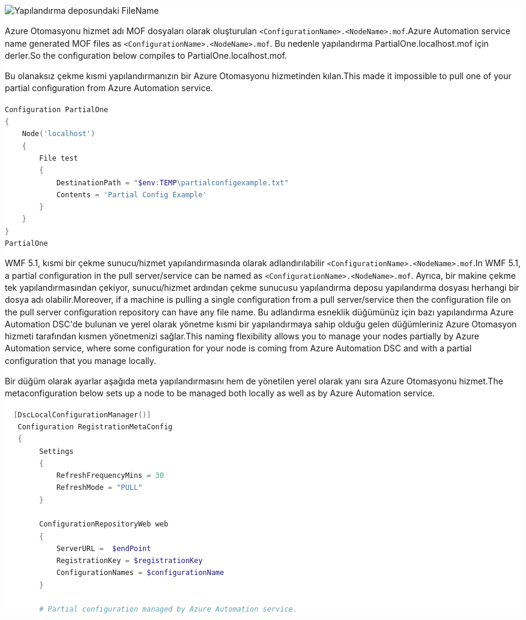 ![Yapılandırma deposundaki FileName](../images/PartialInConfigRepository.png)

<span data-ttu-id="6095c-139">Azure Otomasyonu hizmet adı MOF dosyaları olarak oluşturulan `<ConfigurationName>.<NodeName>.mof`.</span><span class="sxs-lookup"><span data-stu-id="6095c-139">Azure Automation service name generated MOF files as `<ConfigurationName>.<NodeName>.mof`.</span></span> <span data-ttu-id="6095c-140">Bu nedenle yapılandırma PartialOne.localhost.mof için derler.</span><span class="sxs-lookup"><span data-stu-id="6095c-140">So the configuration below compiles to PartialOne.localhost.mof.</span></span>

<span data-ttu-id="6095c-141">Bu olanaksız çekme kısmi yapılandırmanızın bir Azure Otomasyonu hizmetinden kılan.</span><span class="sxs-lookup"><span data-stu-id="6095c-141">This made it impossible to pull one of your partial configuration from Azure Automation service.</span></span>

```powershell
Configuration PartialOne
{
    Node('localhost')
    {
        File test 
        {
            DestinationPath = "$env:TEMP\partialconfigexample.txt"
            Contents = 'Partial Config Example'
        }
    }
}
PartialOne
```

<span data-ttu-id="6095c-142">WMF 5.1, kısmi bir çekme sunucu/hizmet yapılandırmasında olarak adlandırılabilir `<ConfigurationName>.<NodeName>.mof`.</span><span class="sxs-lookup"><span data-stu-id="6095c-142">In WMF 5.1, a partial configuration in the pull server/service can be named as `<ConfigurationName>.<NodeName>.mof`.</span></span> <span data-ttu-id="6095c-143">Ayrıca, bir makine çekme tek yapılandırmasından çekiyor, sunucu/hizmet ardından çekme sunucusu yapılandırma deposu yapılandırma dosyası herhangi bir dosya adı olabilir.</span><span class="sxs-lookup"><span data-stu-id="6095c-143">Moreover, if a machine is pulling a single configuration from a pull server/service then the configuration file on the pull server configuration repository can have any file name.</span></span> <span data-ttu-id="6095c-144">Bu adlandırma esneklik düğümünüz için bazı yapılandırma Azure Automation DSC'de bulunan ve yerel olarak yönetme kısmi bir yapılandırmaya sahip olduğu gelen düğümleriniz Azure Otomasyon hizmeti tarafından kısmen yönetmenizi sağlar.</span><span class="sxs-lookup"><span data-stu-id="6095c-144">This naming flexibility allows you to manage your nodes partially by Azure Automation service, where some configuration for your node is coming from Azure Automation DSC and with a partial configuration that you manage locally.</span></span>

<span data-ttu-id="6095c-145">Bir düğüm olarak ayarlar aşağıda meta yapılandırmasını hem de yönetilen yerel olarak yanı sıra Azure Otomasyonu hizmet.</span><span class="sxs-lookup"><span data-stu-id="6095c-145">The metaconfiguration below sets up a node to be managed both locally as well as by Azure Automation service.</span></span>

```powershell
  [DscLocalConfigurationManager()]
   Configuration RegistrationMetaConfig
   {
        Settings
        {
            RefreshFrequencyMins = 30
            RefreshMode = "PULL"            
        }

        ConfigurationRepositoryWeb web
        {
            ServerURL =  $endPoint
            RegistrationKey = $registrationKey
            ConfigurationNames = $configurationName
        }

        # Partial configuration managed by Azure Automation service.
```
